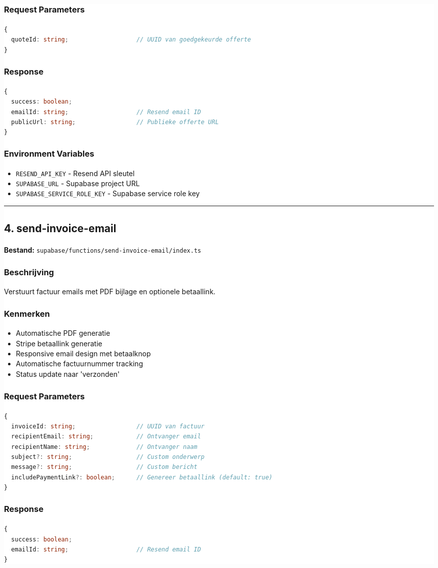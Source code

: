 ### Request Parameters
```typescript
{
  quoteId: string;                   // UUID van goedgekeurde offerte
}
```

### Response
```typescript
{
  success: boolean;
  emailId: string;                   // Resend email ID
  publicUrl: string;                 // Publieke offerte URL
}
```

### Environment Variables
- `RESEND_API_KEY` - Resend API sleutel
- `SUPABASE_URL` - Supabase project URL
- `SUPABASE_SERVICE_ROLE_KEY` - Supabase service role key

---

## 4. send-invoice-email

**Bestand:** `supabase/functions/send-invoice-email/index.ts`

### Beschrijving
Verstuurt factuur emails met PDF bijlage en optionele betaallink.

### Kenmerken
- Automatische PDF generatie
- Stripe betaallink generatie
- Responsive email design met betaalknop
- Automatische factuurnummer tracking
- Status update naar 'verzonden'

### Request Parameters
```typescript
{
  invoiceId: string;                 // UUID van factuur
  recipientEmail: string;            // Ontvanger email
  recipientName: string;             // Ontvanger naam
  subject?: string;                  // Custom onderwerp
  message?: string;                  // Custom bericht
  includePaymentLink?: boolean;      // Genereer betaallink (default: true)
}
```

### Response
```typescript
{
  success: boolean;
  emailId: string;                   // Resend email ID
}
```
